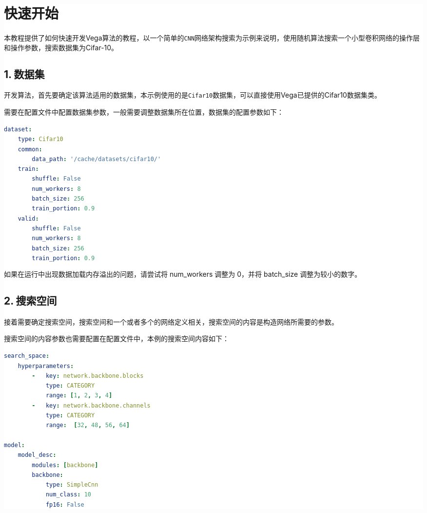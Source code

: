 # 快速开始

本教程提供了如何快速开发Vega算法的教程，以一个简单的`CNN`网络架构搜索为示例来说明，使用随机算法搜索一个小型卷积网络的操作层和操作参数，搜索数据集为Cifar-10。

## 1. 数据集

开发算法，首先要确定该算法适用的数据集，本示例使用的是`Cifar10`数据集，可以直接使用Vega已提供的Cifar10数据集类。

需要在配置文件中配置数据集参数，一般需要调整数据集所在位置，数据集的配置参数如下：

```yaml
dataset:
    type: Cifar10
    common:
        data_path: '/cache/datasets/cifar10/'
    train:
        shuffle: False
        num_workers: 8
        batch_size: 256
        train_portion: 0.9
    valid:
        shuffle: False
        num_workers: 8
        batch_size: 256
        train_portion: 0.9
```

如果在运行中出现数据加载内存溢出的问题，请尝试将 num_workers 调整为 0，并将 batch_size 调整为较小的数字。

## 2. 搜索空间

接着需要确定搜索空间，搜索空间和一个或者多个的网络定义相关，搜索空间的内容是构造网络所需要的参数。

搜索空间的内容参数也需要配置在配置文件中，本例的搜索空间内容如下：

```yaml
search_space:
    hyperparameters:
        -   key: network.backbone.blocks
            type: CATEGORY
            range: [1, 2, 3, 4]
        -   key: network.backbone.channels
            type: CATEGORY
            range:  [32, 48, 56, 64]

model:
    model_desc:
        modules: [backbone]
        backbone:
            type: SimpleCnn
            num_class: 10
            fp16: False
```
